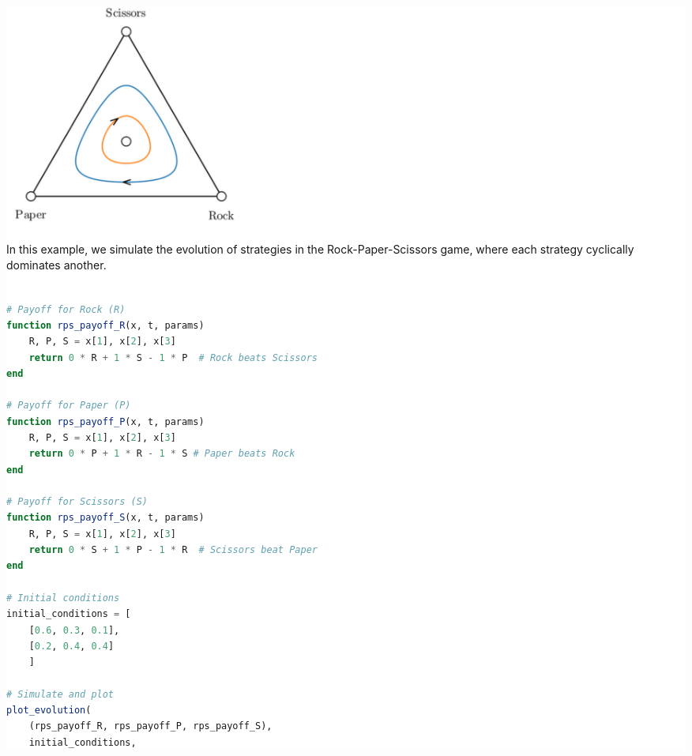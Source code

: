 <img src="./images/RPS_game.png" alt="" width="300"/>

In this example, we simulate the evolution of strategies in the Rock-Paper-Scissors game, where each strategy cyclically dominates another.

```julia

# Payoff for Rock (R)
function rps_payoff_R(x, t, params)
    R, P, S = x[1], x[2], x[3]
    return 0 * R + 1 * S - 1 * P  # Rock beats Scissors
end

# Payoff for Paper (P)
function rps_payoff_P(x, t, params)
    R, P, S = x[1], x[2], x[3]
    return 0 * P + 1 * R - 1 * S # Paper beats Rock
end

# Payoff for Scissors (S)
function rps_payoff_S(x, t, params)
    R, P, S = x[1], x[2], x[3]
    return 0 * S + 1 * P - 1 * R  # Scissors beat Paper
end

# Initial conditions
initial_conditions = [
    [0.6, 0.3, 0.1], 
    [0.2, 0.4, 0.4]
    ]
	
# Simulate and plot
plot_evolution(
    (rps_payoff_R, rps_payoff_P, rps_payoff_S),
    initial_conditions,
```